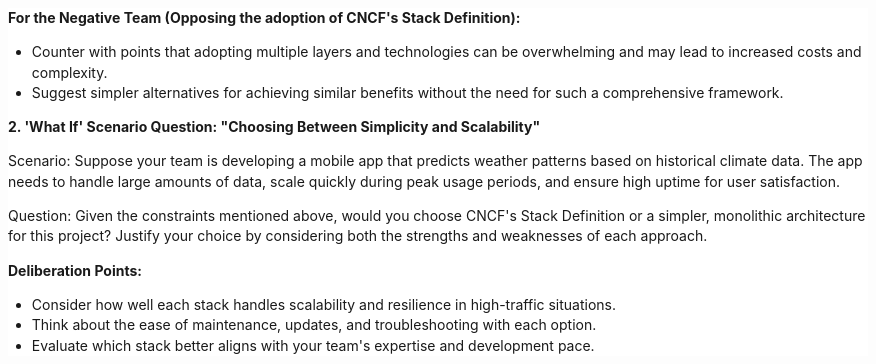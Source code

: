 **For the Negative Team (Opposing the adoption of CNCF's Stack Definition):**

*   Counter with points that adopting multiple layers and technologies can be overwhelming and may lead to increased costs and complexity.
*   Suggest simpler alternatives for achieving similar benefits without the need for such a comprehensive framework.

**2. 'What If' Scenario Question: "Choosing Between Simplicity and Scalability"**

Scenario: Suppose your team is developing a mobile app that predicts weather patterns based on historical climate data. The app needs to handle large amounts of data, scale quickly during peak usage periods, and ensure high uptime for user satisfaction.

Question: Given the constraints mentioned above, would you choose CNCF's Stack Definition or a simpler, monolithic architecture for this project? Justify your choice by considering both the strengths and weaknesses of each approach.

**Deliberation Points:**

*   Consider how well each stack handles scalability and resilience in high-traffic situations.
*   Think about the ease of maintenance, updates, and troubleshooting with each option.
*   Evaluate which stack better aligns with your team's expertise and development pace.